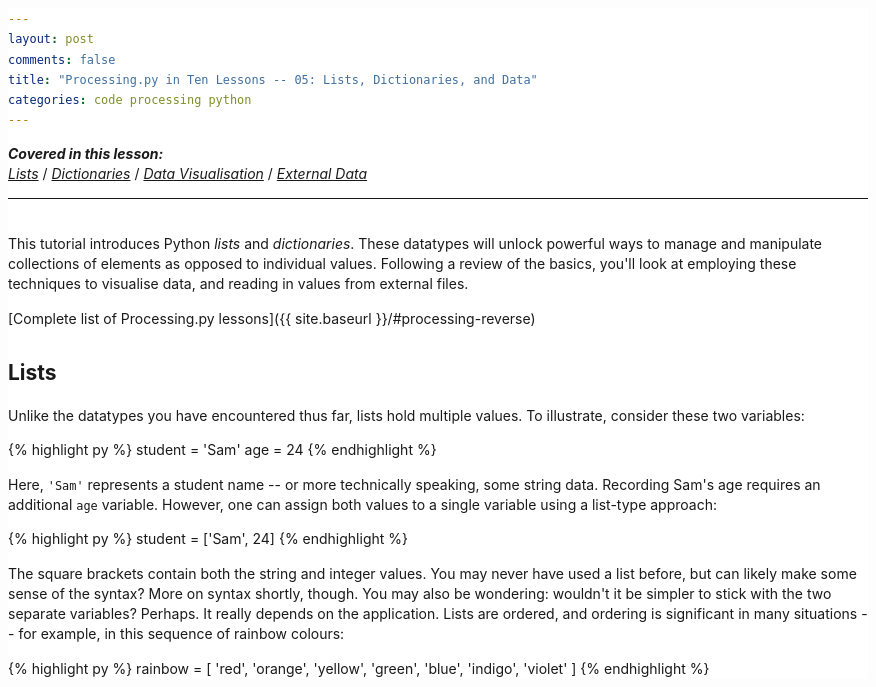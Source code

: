 ```yaml
---
layout: post
comments: false
title: "Processing.py in Ten Lessons -- 05: Lists, Dictionaries, and Data"
categories: code processing python
---
```


***Covered in this lesson:***  
<a href="#lists"><em>Lists</em></a> /
<a href="#dictionaries"><em>Dictionaries</em></a> /
<a href="#data-visualisation"><em>Data Visualisation</em></a> /
<a href="#external-data"><em>External Data</em></a>

---
&nbsp;  
This tutorial introduces Python *lists* and *dictionaries*. These datatypes will unlock powerful ways to manage and manipulate collections of elements as opposed to individual values. Following a review of the basics, you'll look at employing these techniques to visualise data, and reading in values from external files.

[Complete list of Processing.py lessons]({{ site.baseurl }}/#processing-reverse)

## Lists

Unlike the datatypes you have encountered thus far, lists hold multiple values. To illustrate, consider these two variables:

{% highlight py %}
student = 'Sam'
age = 24
{% endhighlight %}

Here, `'Sam'` represents a student name -- or more technically speaking, some string data. Recording Sam's age requires an additional `age` variable. However, one can assign both values to a single variable using a list-type approach:

{% highlight py %}
student = ['Sam', 24]
{% endhighlight %}

The square brackets contain both the string and integer values. You may never have used a list before, but can likely make some sense of the syntax? More on syntax shortly, though. You may also be wondering: wouldn't it be simpler to stick with the two separate variables? Perhaps. It really depends on the application. Lists are ordered, and ordering is significant in many situations -- for example, in this sequence of rainbow colours:

{% highlight py %}
rainbow = [
  'red',
  'orange',
  'yellow',
  'green',
  'blue',
  'indigo',
  'violet'
]
{% endhighlight %}
